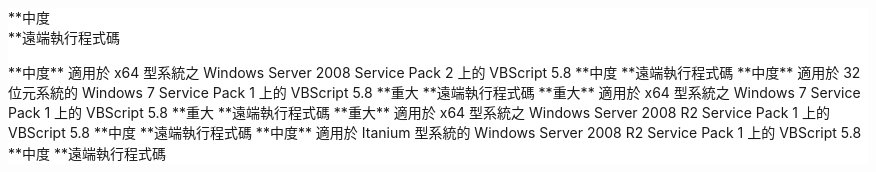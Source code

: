 **中度  
**遠端執行程式碼
</td>
<td style="border:1px solid black;">
**中度**
</td>
</tr>
<tr class="alternateRow">
<td style="border:1px solid black;">
適用於 x64 型系統之 Windows Server 2008 Service Pack 2 上的 VBScript 5.8
</td>
<td style="border:1px solid black;">
**中度  
**遠端執行程式碼
</td>
<td style="border:1px solid black;">
**中度**
</td>
</tr>
<tr>
<td style="border:1px solid black;">
適用於 32 位元系統的 Windows 7 Service Pack 1 上的 VBScript 5.8
</td>
<td style="border:1px solid black;">
**重大  
**遠端執行程式碼
</td>
<td style="border:1px solid black;">
**重大**
</td>
</tr>
<tr class="alternateRow">
<td style="border:1px solid black;">
適用於 x64 型系統之 Windows 7 Service Pack 1 上的 VBScript 5.8
</td>
<td style="border:1px solid black;">
**重大  
**遠端執行程式碼
</td>
<td style="border:1px solid black;">
**重大**
</td>
</tr>
<tr>
<td style="border:1px solid black;">
適用於 x64 型系統之 Windows Server 2008 R2 Service Pack 1 上的 VBScript 5.8
</td>
<td style="border:1px solid black;">
**中度  
**遠端執行程式碼
</td>
<td style="border:1px solid black;">
**中度**
</td>
</tr>
<tr class="alternateRow">
<td style="border:1px solid black;">
適用於 Itanium 型系統的 Windows Server 2008 R2 Service Pack 1 上的 VBScript 5.8
</td>
<td style="border:1px solid black;">
**中度  
**遠端執行程式碼
</td>
<td style="border:1px solid black;">